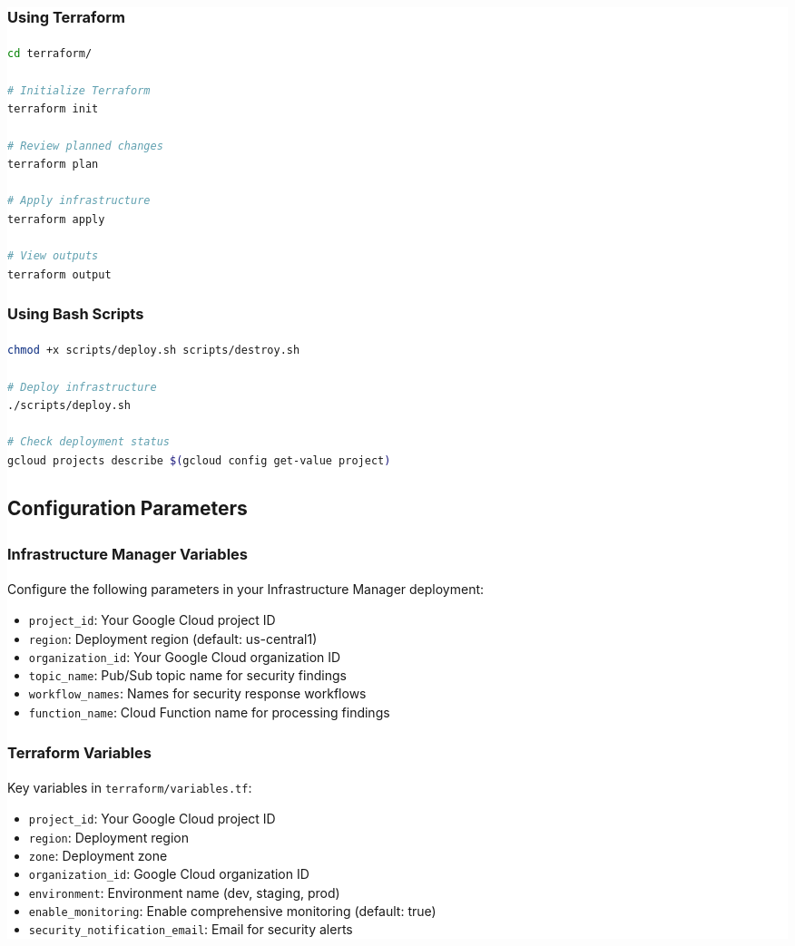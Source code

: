 ### Using Terraform

```bash
cd terraform/

# Initialize Terraform
terraform init

# Review planned changes
terraform plan

# Apply infrastructure
terraform apply

# View outputs
terraform output
```

### Using Bash Scripts

```bash
chmod +x scripts/deploy.sh scripts/destroy.sh

# Deploy infrastructure
./scripts/deploy.sh

# Check deployment status
gcloud projects describe $(gcloud config get-value project)
```

## Configuration Parameters

### Infrastructure Manager Variables

Configure the following parameters in your Infrastructure Manager deployment:

- `project_id`: Your Google Cloud project ID
- `region`: Deployment region (default: us-central1)
- `organization_id`: Your Google Cloud organization ID
- `topic_name`: Pub/Sub topic name for security findings
- `workflow_names`: Names for security response workflows
- `function_name`: Cloud Function name for processing findings

### Terraform Variables

Key variables in `terraform/variables.tf`:

- `project_id`: Your Google Cloud project ID
- `region`: Deployment region
- `zone`: Deployment zone
- `organization_id`: Google Cloud organization ID
- `environment`: Environment name (dev, staging, prod)
- `enable_monitoring`: Enable comprehensive monitoring (default: true)
- `security_notification_email`: Email for security alerts
